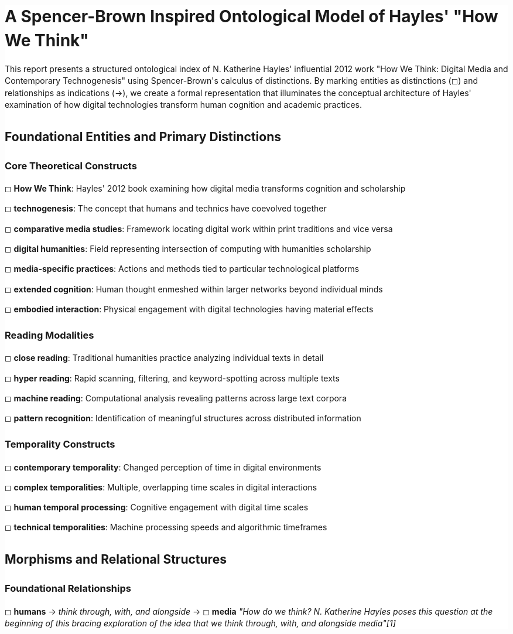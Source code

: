 # A Spencer-Brown Inspired Ontological Model of Hayles' "How We Think"

This report presents a structured ontological index of N. Katherine Hayles' influential 2012 work "How We Think: Digital Media and Contemporary Technogenesis" using Spencer-Brown's calculus of distinctions. By marking entities as distinctions (◻) and relationships as indications (→), we create a formal representation that illuminates the conceptual architecture of Hayles' examination of how digital technologies transform human cognition and academic practices.

## Foundational Entities and Primary Distinctions

### Core Theoretical Constructs

◻ **How We Think**: Hayles' 2012 book examining how digital media transforms cognition and scholarship

◻ **technogenesis**: The concept that humans and technics have coevolved together

◻ **comparative media studies**: Framework locating digital work within print traditions and vice versa

◻ **digital humanities**: Field representing intersection of computing with humanities scholarship

◻ **media-specific practices**: Actions and methods tied to particular technological platforms

◻ **extended cognition**: Human thought enmeshed within larger networks beyond individual minds

◻ **embodied interaction**: Physical engagement with digital technologies having material effects

### Reading Modalities

◻ **close reading**: Traditional humanities practice analyzing individual texts in detail

◻ **hyper reading**: Rapid scanning, filtering, and keyword-spotting across multiple texts

◻ **machine reading**: Computational analysis revealing patterns across large text corpora

◻ **pattern recognition**: Identification of meaningful structures across distributed information

### Temporality Constructs

◻ **contemporary temporality**: Changed perception of time in digital environments

◻ **complex temporalities**: Multiple, overlapping time scales in digital interactions

◻ **human temporal processing**: Cognitive engagement with digital time scales

◻ **technical temporalities**: Machine processing speeds and algorithmic timeframes

## Morphisms and Relational Structures

### Foundational Relationships

◻ **humans** → *think through, with, and alongside* → ◻ **media**
   *"How do we think? N. Katherine Hayles poses this question at the beginning of this bracing exploration of the idea that we think through, with, and alongside media"[1]*
